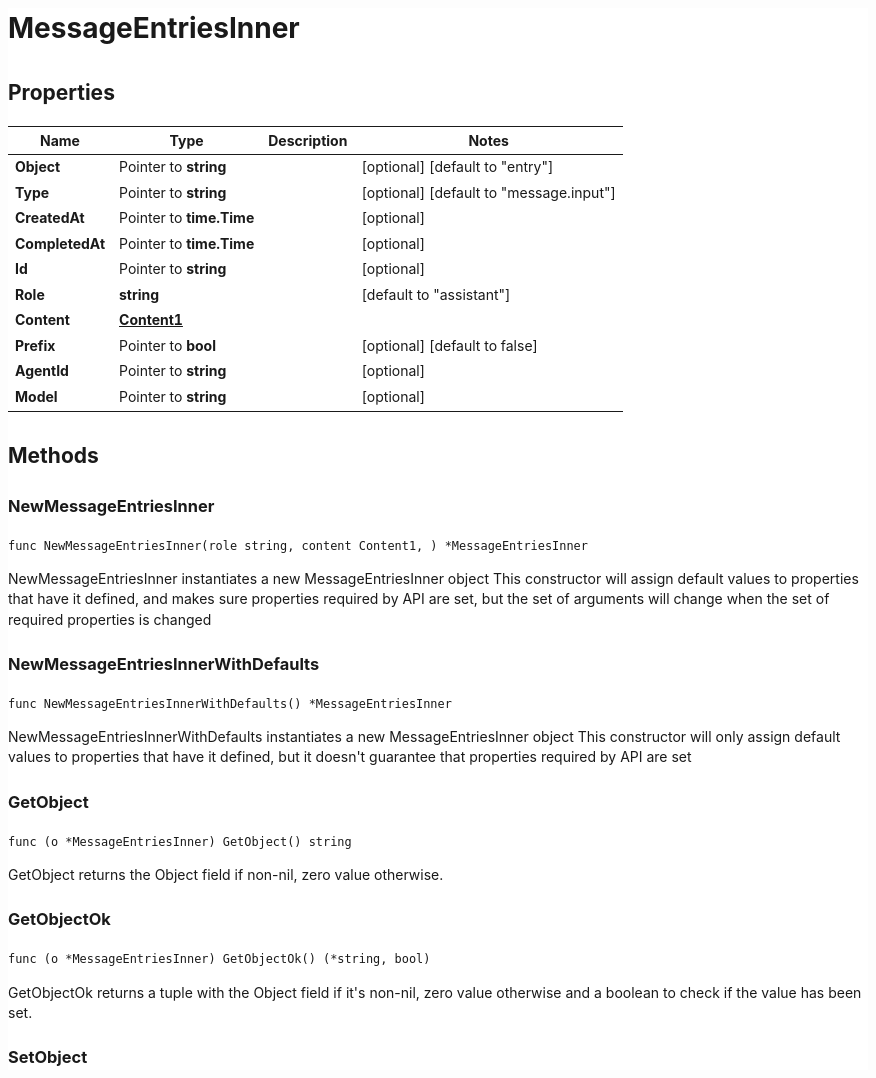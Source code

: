 # MessageEntriesInner

## Properties

Name | Type | Description | Notes
------------ | ------------- | ------------- | -------------
**Object** | Pointer to **string** |  | [optional] [default to "entry"]
**Type** | Pointer to **string** |  | [optional] [default to "message.input"]
**CreatedAt** | Pointer to **time.Time** |  | [optional] 
**CompletedAt** | Pointer to **time.Time** |  | [optional] 
**Id** | Pointer to **string** |  | [optional] 
**Role** | **string** |  | [default to "assistant"]
**Content** | [**Content1**](Content1.md) |  | 
**Prefix** | Pointer to **bool** |  | [optional] [default to false]
**AgentId** | Pointer to **string** |  | [optional] 
**Model** | Pointer to **string** |  | [optional] 

## Methods

### NewMessageEntriesInner

`func NewMessageEntriesInner(role string, content Content1, ) *MessageEntriesInner`

NewMessageEntriesInner instantiates a new MessageEntriesInner object
This constructor will assign default values to properties that have it defined,
and makes sure properties required by API are set, but the set of arguments
will change when the set of required properties is changed

### NewMessageEntriesInnerWithDefaults

`func NewMessageEntriesInnerWithDefaults() *MessageEntriesInner`

NewMessageEntriesInnerWithDefaults instantiates a new MessageEntriesInner object
This constructor will only assign default values to properties that have it defined,
but it doesn't guarantee that properties required by API are set

### GetObject

`func (o *MessageEntriesInner) GetObject() string`

GetObject returns the Object field if non-nil, zero value otherwise.

### GetObjectOk

`func (o *MessageEntriesInner) GetObjectOk() (*string, bool)`

GetObjectOk returns a tuple with the Object field if it's non-nil, zero value otherwise
and a boolean to check if the value has been set.

### SetObject

